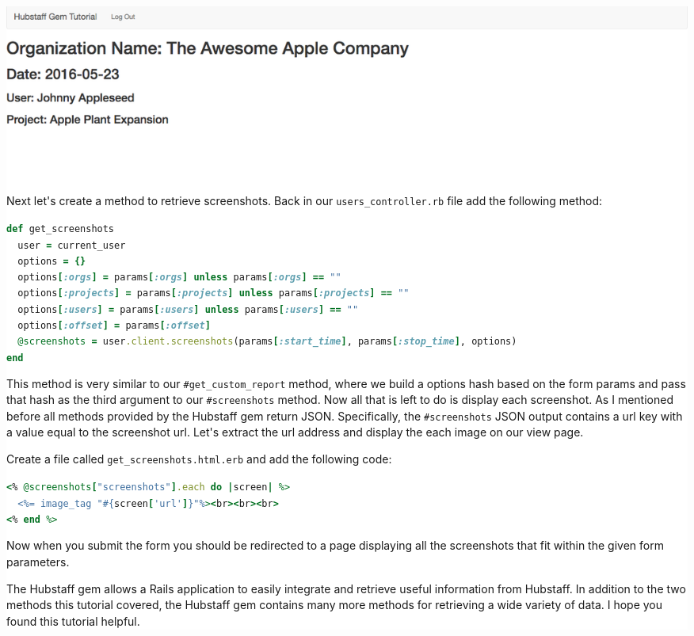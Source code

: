 ![Custom Report](/images/custom_report.png)

Next let's create a method to retrieve screenshots. Back in our `users_controller.rb` file add the following method:
```ruby
def get_screenshots
  user = current_user
  options = {}
  options[:orgs] = params[:orgs] unless params[:orgs] == ""
  options[:projects] = params[:projects] unless params[:projects] == ""
  options[:users] = params[:users] unless params[:users] == ""
  options[:offset] = params[:offset]
  @screenshots = user.client.screenshots(params[:start_time], params[:stop_time], options)
end
```
This method is very similar to our `#get_custom_report` method, where we build a options hash based on the form params and pass that hash as the third argument to our `#screenshots` method. Now all that is left to do is display each screenshot. As I mentioned before all methods provided by the Hubstaff gem return JSON. Specifically, the `#screenshots` JSON output contains a url key with a value equal to the screenshot url. Let's extract the url address and display the each image on our view page.

Create a file called `get_screenshots.html.erb` and add the following code:
```ruby
<% @screenshots["screenshots"].each do |screen| %>
  <%= image_tag "#{screen['url']}"%><br><br><br>
<% end %>
```
Now when you submit the form you should be redirected to a page displaying all the screenshots that fit within the given form parameters.

The Hubstaff gem allows a Rails application to easily integrate and retrieve useful information from Hubstaff. In addition to the two methods this tutorial covered, the Hubstaff gem contains many more methods for retrieving a wide variety of data. I hope you found this tutorial helpful.

